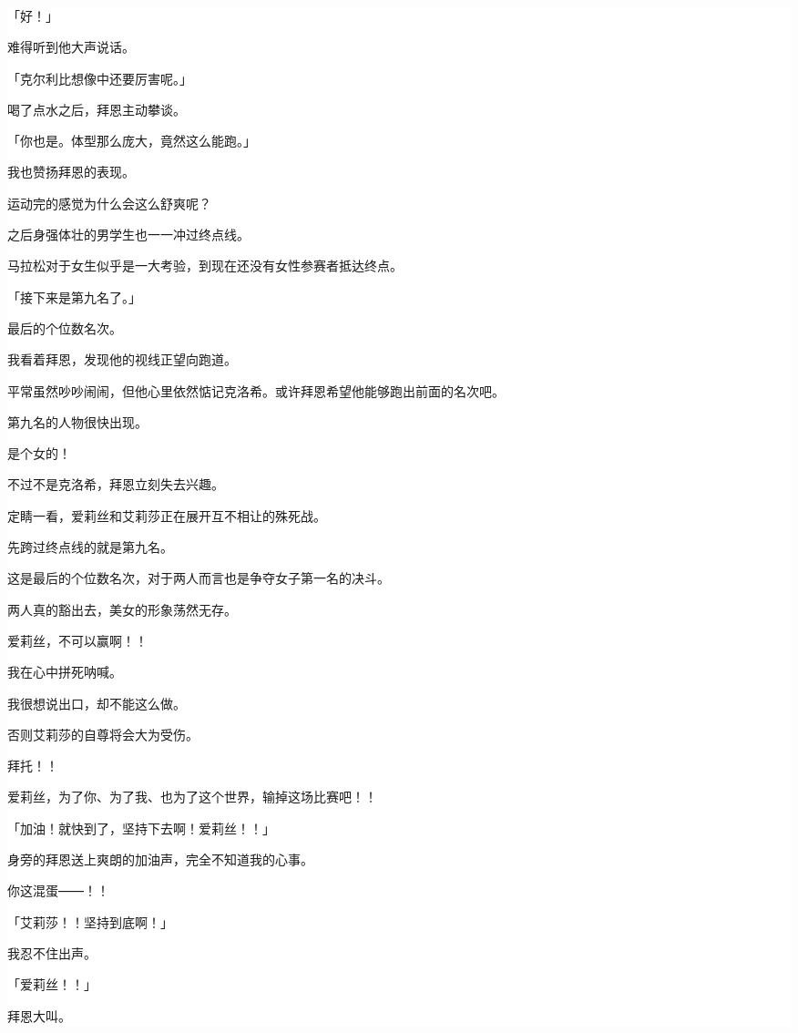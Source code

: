 「好！」

难得听到他大声说话。

「克尔利比想像中还要厉害呢。」

喝了点水之后，拜恩主动攀谈。

「你也是。体型那么庞大，竟然这么能跑。」

我也赞扬拜恩的表现。

运动完的感觉为什么会这么舒爽呢？

之后身强体壮的男学生也一一冲过终点线。

马拉松对于女生似乎是一大考验，到现在还没有女性参赛者抵达终点。

「接下来是第九名了。」

最后的个位数名次。

我看着拜恩，发现他的视线正望向跑道。

平常虽然吵吵闹闹，但他心里依然惦记克洛希。或许拜恩希望他能够跑出前面的名次吧。

第九名的人物很快出现。

是个女的！

不过不是克洛希，拜恩立刻失去兴趣。

定睛一看，爱莉丝和艾莉莎正在展开互不相让的殊死战。

先跨过终点线的就是第九名。

这是最后的个位数名次，对于两人而言也是争夺女子第一名的决斗。

两人真的豁出去，美女的形象荡然无存。

爱莉丝，不可以赢啊！！

我在心中拼死呐喊。

我很想说出口，却不能这么做。

否则艾莉莎的自尊将会大为受伤。

拜托！！

爱莉丝，为了你、为了我、也为了这个世界，输掉这场比赛吧！！

「加油！就快到了，坚持下去啊！爱莉丝！！」

身旁的拜恩送上爽朗的加油声，完全不知道我的心事。

你这混蛋——！！

「艾莉莎！！坚持到底啊！」

我忍不住出声。

「爱莉丝！！」

拜恩大叫。
